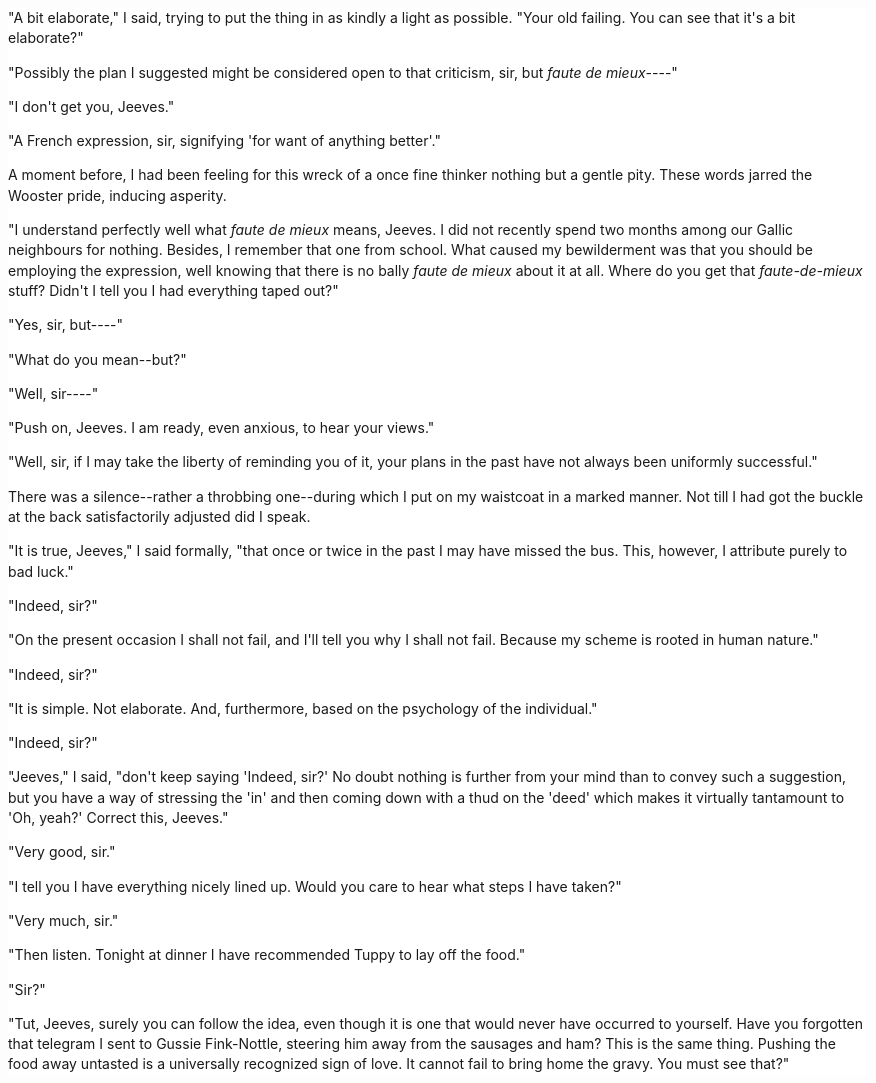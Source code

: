 "A bit elaborate," I said, trying to put the thing in as kindly a light as possible. "Your old failing. You can see that it's a bit elaborate?"

"Possibly the plan I suggested might be considered open to that criticism, sir, but _faute de mieux_----"

"I don't get you, Jeeves."

"A French expression, sir, signifying 'for want of anything better'."

A moment before, I had been feeling for this wreck of a once fine thinker nothing but a gentle pity. These words jarred the Wooster pride, inducing asperity.

"I understand perfectly well what _faute de mieux_ means, Jeeves. I did not recently spend two months among our Gallic neighbours for nothing. Besides, I remember that one from school. What caused my bewilderment was that you should be employing the expression, well knowing that there is no bally _faute de mieux_ about it at all. Where do you get that _faute-de-mieux_ stuff? Didn't I tell you I had everything taped out?"

"Yes, sir, but----"

"What do you mean--but?"

"Well, sir----"

"Push on, Jeeves. I am ready, even anxious, to hear your views."

"Well, sir, if I may take the liberty of reminding you of it, your plans in the past have not always been uniformly successful."

There was a silence--rather a throbbing one--during which I put on my waistcoat in a marked manner. Not till I had got the buckle at the back satisfactorily adjusted did I speak.

"It is true, Jeeves," I said formally, "that once or twice in the past I may have missed the bus. This, however, I attribute purely to bad luck."

"Indeed, sir?"

"On the present occasion I shall not fail, and I'll tell you why I shall not fail. Because my scheme is rooted in human nature."

"Indeed, sir?"

"It is simple. Not elaborate. And, furthermore, based on the psychology of the individual."

"Indeed, sir?"

"Jeeves," I said, "don't keep saying 'Indeed, sir?' No doubt nothing is further from your mind than to convey such a suggestion, but you have a way of stressing the 'in' and then coming down with a thud on the 'deed' which makes it virtually tantamount to 'Oh, yeah?' Correct this, Jeeves."

"Very good, sir."

"I tell you I have everything nicely lined up. Would you care to hear what steps I have taken?"

"Very much, sir."

"Then listen. Tonight at dinner I have recommended Tuppy to lay off the food."

"Sir?"

"Tut, Jeeves, surely you can follow the idea, even though it is one that would never have occurred to yourself. Have you forgotten that telegram I sent to Gussie Fink-Nottle, steering him away from the sausages and ham? This is the same thing. Pushing the food away untasted is a universally recognized sign of love. It cannot fail to bring home the gravy. You must see that?"
